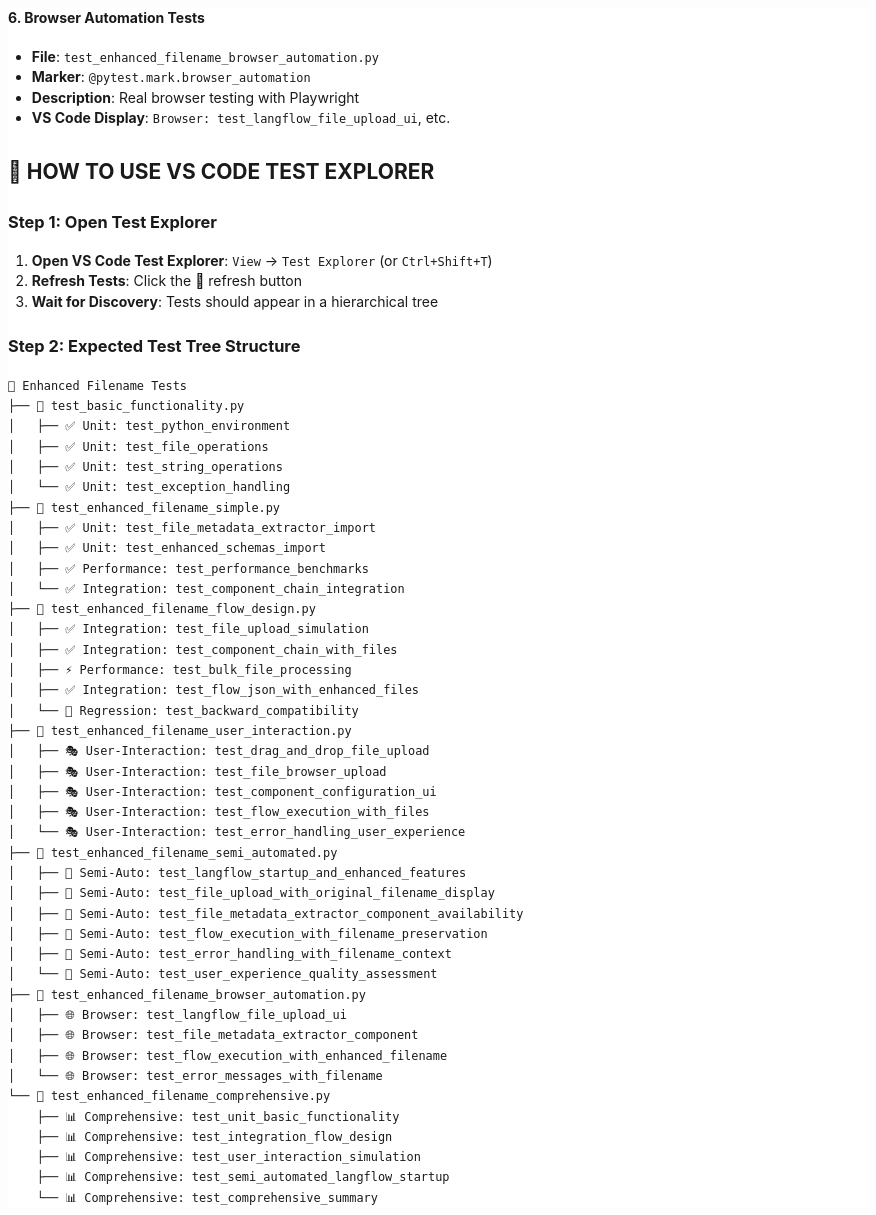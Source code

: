 #### **6. Browser Automation Tests**
- **File**: `test_enhanced_filename_browser_automation.py`
- **Marker**: `@pytest.mark.browser_automation`
- **Description**: Real browser testing with Playwright
- **VS Code Display**: `Browser: test_langflow_file_upload_ui`, etc.

## 🚀 **HOW TO USE VS CODE TEST EXPLORER**

### **Step 1: Open Test Explorer**
1. **Open VS Code Test Explorer**: `View` → `Test Explorer` (or `Ctrl+Shift+T`)
2. **Refresh Tests**: Click the 🔄 refresh button
3. **Wait for Discovery**: Tests should appear in a hierarchical tree

### **Step 2: Expected Test Tree Structure**
```
📁 Enhanced Filename Tests
├── 📁 test_basic_functionality.py
│   ├── ✅ Unit: test_python_environment
│   ├── ✅ Unit: test_file_operations
│   ├── ✅ Unit: test_string_operations
│   └── ✅ Unit: test_exception_handling
├── 📁 test_enhanced_filename_simple.py
│   ├── ✅ Unit: test_file_metadata_extractor_import
│   ├── ✅ Unit: test_enhanced_schemas_import
│   ├── ✅ Performance: test_performance_benchmarks
│   └── ✅ Integration: test_component_chain_integration
├── 📁 test_enhanced_filename_flow_design.py
│   ├── ✅ Integration: test_file_upload_simulation
│   ├── ✅ Integration: test_component_chain_with_files
│   ├── ⚡ Performance: test_bulk_file_processing
│   ├── ✅ Integration: test_flow_json_with_enhanced_files
│   └── 🔄 Regression: test_backward_compatibility
├── 📁 test_enhanced_filename_user_interaction.py
│   ├── 🎭 User-Interaction: test_drag_and_drop_file_upload
│   ├── 🎭 User-Interaction: test_file_browser_upload
│   ├── 🎭 User-Interaction: test_component_configuration_ui
│   ├── 🎭 User-Interaction: test_flow_execution_with_files
│   └── 🎭 User-Interaction: test_error_handling_user_experience
├── 📁 test_enhanced_filename_semi_automated.py
│   ├── 🔄 Semi-Auto: test_langflow_startup_and_enhanced_features
│   ├── 🔄 Semi-Auto: test_file_upload_with_original_filename_display
│   ├── 🔄 Semi-Auto: test_file_metadata_extractor_component_availability
│   ├── 🔄 Semi-Auto: test_flow_execution_with_filename_preservation
│   ├── 🔄 Semi-Auto: test_error_handling_with_filename_context
│   └── 🔄 Semi-Auto: test_user_experience_quality_assessment
├── 📁 test_enhanced_filename_browser_automation.py
│   ├── 🌐 Browser: test_langflow_file_upload_ui
│   ├── 🌐 Browser: test_file_metadata_extractor_component
│   ├── 🌐 Browser: test_flow_execution_with_enhanced_filename
│   └── 🌐 Browser: test_error_messages_with_filename
└── 📁 test_enhanced_filename_comprehensive.py
    ├── 📊 Comprehensive: test_unit_basic_functionality
    ├── 📊 Comprehensive: test_integration_flow_design
    ├── 📊 Comprehensive: test_user_interaction_simulation
    ├── 📊 Comprehensive: test_semi_automated_langflow_startup
    └── 📊 Comprehensive: test_comprehensive_summary
```
